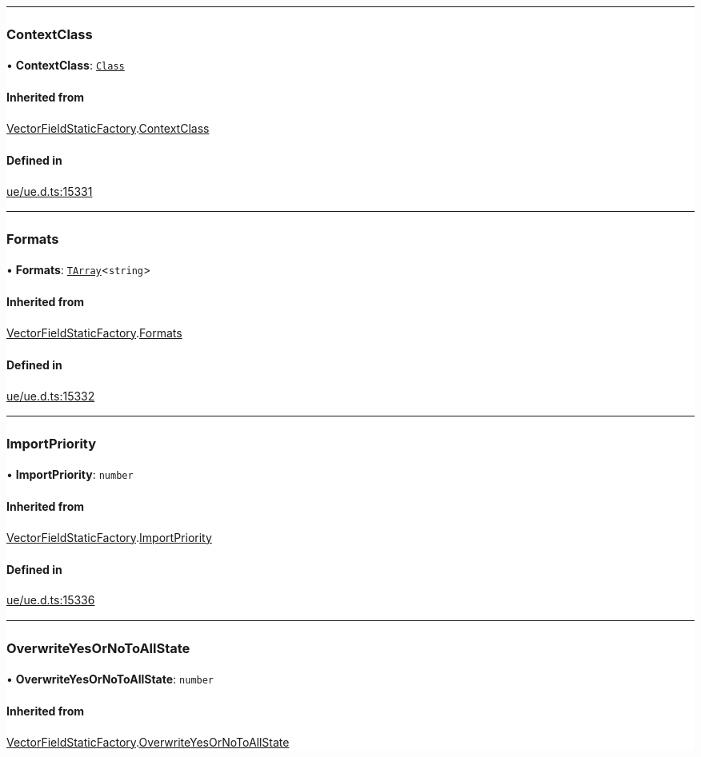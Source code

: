 ___

### ContextClass

• **ContextClass**: [`Class`](ue_ue.Class.md)

#### Inherited from

[VectorFieldStaticFactory](ue_ue.VectorFieldStaticFactory.md).[ContextClass](ue_ue.VectorFieldStaticFactory.md#contextclass)

#### Defined in

[ue/ue.d.ts:15331](https://github.com/YugMetaverse/yug_typings/blob/b7d9b19/ue/ue.d.ts#L15331)

___

### Formats

• **Formats**: [`TArray`](../interfaces/ue_puerts.TArray.md)<`string`\>

#### Inherited from

[VectorFieldStaticFactory](ue_ue.VectorFieldStaticFactory.md).[Formats](ue_ue.VectorFieldStaticFactory.md#formats)

#### Defined in

[ue/ue.d.ts:15332](https://github.com/YugMetaverse/yug_typings/blob/b7d9b19/ue/ue.d.ts#L15332)

___

### ImportPriority

• **ImportPriority**: `number`

#### Inherited from

[VectorFieldStaticFactory](ue_ue.VectorFieldStaticFactory.md).[ImportPriority](ue_ue.VectorFieldStaticFactory.md#importpriority)

#### Defined in

[ue/ue.d.ts:15336](https://github.com/YugMetaverse/yug_typings/blob/b7d9b19/ue/ue.d.ts#L15336)

___

### OverwriteYesOrNoToAllState

• **OverwriteYesOrNoToAllState**: `number`

#### Inherited from

[VectorFieldStaticFactory](ue_ue.VectorFieldStaticFactory.md).[OverwriteYesOrNoToAllState](ue_ue.VectorFieldStaticFactory.md#overwriteyesornotoallstate)
